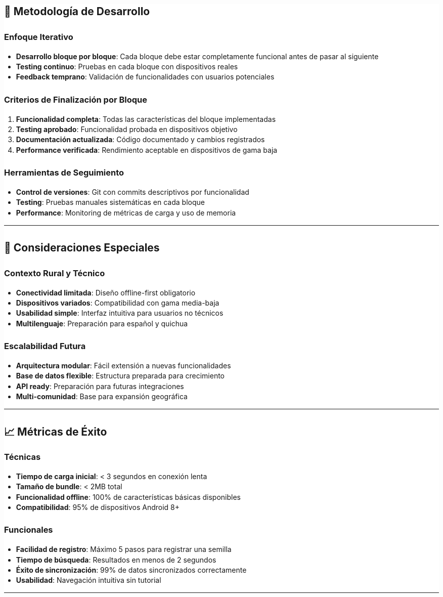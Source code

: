 ## 🔄 Metodología de Desarrollo

### Enfoque Iterativo
- **Desarrollo bloque por bloque**: Cada bloque debe estar completamente funcional antes de pasar al siguiente
- **Testing continuo**: Pruebas en cada bloque con dispositivos reales
- **Feedback temprano**: Validación de funcionalidades con usuarios potenciales

### Criterios de Finalización por Bloque
1. **Funcionalidad completa**: Todas las características del bloque implementadas
2. **Testing aprobado**: Funcionalidad probada en dispositivos objetivo
3. **Documentación actualizada**: Código documentado y cambios registrados
4. **Performance verificada**: Rendimiento aceptable en dispositivos de gama baja

### Herramientas de Seguimiento
- **Control de versiones**: Git con commits descriptivos por funcionalidad
- **Testing**: Pruebas manuales sistemáticas en cada bloque
- **Performance**: Monitoring de métricas de carga y uso de memoria

---

## 🎯 Consideraciones Especiales

### Contexto Rural y Técnico
- **Conectividad limitada**: Diseño offline-first obligatorio
- **Dispositivos variados**: Compatibilidad con gama media-baja
- **Usabilidad simple**: Interfaz intuitiva para usuarios no técnicos
- **Multilenguaje**: Preparación para español y quichua

### Escalabilidad Futura
- **Arquitectura modular**: Fácil extensión a nuevas funcionalidades
- **Base de datos flexible**: Estructura preparada para crecimiento
- **API ready**: Preparación para futuras integraciones
- **Multi-comunidad**: Base para expansión geográfica

---

## 📈 Métricas de Éxito

### Técnicas
- **Tiempo de carga inicial**: < 3 segundos en conexión lenta
- **Tamaño de bundle**: < 2MB total
- **Funcionalidad offline**: 100% de características básicas disponibles
- **Compatibilidad**: 95% de dispositivos Android 8+

### Funcionales
- **Facilidad de registro**: Máximo 5 pasos para registrar una semilla
- **Tiempo de búsqueda**: Resultados en menos de 2 segundos
- **Éxito de sincronización**: 99% de datos sincronizados correctamente
- **Usabilidad**: Navegación intuitiva sin tutorial

---